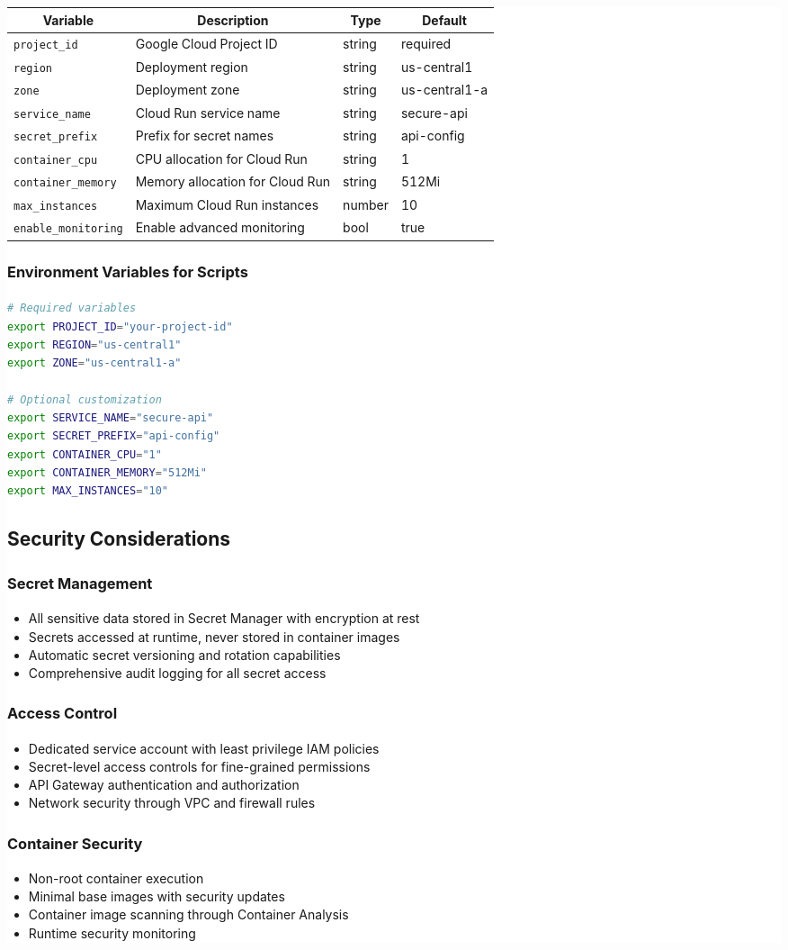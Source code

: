 | Variable | Description | Type | Default |
|----------|-------------|------|---------|
| `project_id` | Google Cloud Project ID | string | required |
| `region` | Deployment region | string | us-central1 |
| `zone` | Deployment zone | string | us-central1-a |
| `service_name` | Cloud Run service name | string | secure-api |
| `secret_prefix` | Prefix for secret names | string | api-config |
| `container_cpu` | CPU allocation for Cloud Run | string | 1 |
| `container_memory` | Memory allocation for Cloud Run | string | 512Mi |
| `max_instances` | Maximum Cloud Run instances | number | 10 |
| `enable_monitoring` | Enable advanced monitoring | bool | true |

### Environment Variables for Scripts

```bash
# Required variables
export PROJECT_ID="your-project-id"
export REGION="us-central1"
export ZONE="us-central1-a"

# Optional customization
export SERVICE_NAME="secure-api"
export SECRET_PREFIX="api-config"
export CONTAINER_CPU="1"
export CONTAINER_MEMORY="512Mi"
export MAX_INSTANCES="10"
```

## Security Considerations

### Secret Management
- All sensitive data stored in Secret Manager with encryption at rest
- Secrets accessed at runtime, never stored in container images
- Automatic secret versioning and rotation capabilities
- Comprehensive audit logging for all secret access

### Access Control
- Dedicated service account with least privilege IAM policies
- Secret-level access controls for fine-grained permissions
- API Gateway authentication and authorization
- Network security through VPC and firewall rules

### Container Security
- Non-root container execution
- Minimal base images with security updates
- Container image scanning through Container Analysis
- Runtime security monitoring
